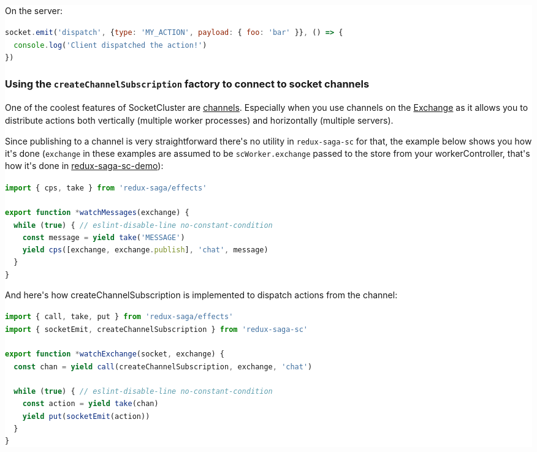 ```js
```

On the server:

```js
socket.emit('dispatch', {type: 'MY_ACTION', payload: { foo: 'bar' }}, () => {
  console.log('Client dispatched the action!')
})
```

### Using the `createChannelSubscription` factory to connect to socket channels

One of the coolest features of SocketCluster are [channels](http://socketcluster.io/#!/docs/api-scchannel-client).
Especially when you use channels on the [Exchange](http://socketcluster.io/#!/docs/api-exchange) as it allows you to distribute actions both vertically (multiple worker processes) and horizontally (multiple servers).

Since publishing to a channel is very straightforward there's no utility in `redux-saga-sc` for that, the example below shows you how it's done (`exchange` in these examples are assumed to be `scWorker.exchange` passed to the store from your workerController, that's how it's done in [redux-saga-sc-demo](https://github.com/stipsan/redux-saga-sc-demo)):

```js
import { cps, take } from 'redux-saga/effects'

export function *watchMessages(exchange) {
  while (true) { // eslint-disable-line no-constant-condition
    const message = yield take('MESSAGE')
    yield cps([exchange, exchange.publish], 'chat', message)
  }
}
```

And here's how createChannelSubscription is implemented to dispatch actions from the channel:
```js
import { call, take, put } from 'redux-saga/effects'
import { socketEmit, createChannelSubscription } from 'redux-saga-sc'

export function *watchExchange(socket, exchange) {
  const chan = yield call(createChannelSubscription, exchange, 'chat')

  while (true) { // eslint-disable-line no-constant-condition
    const action = yield take(chan)
    yield put(socketEmit(action))
  }
}
```
